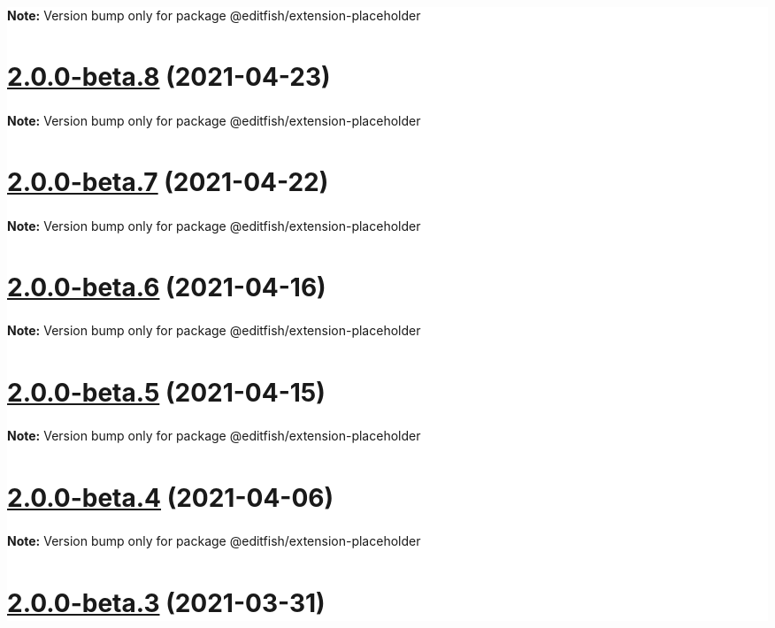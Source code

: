 **Note:** Version bump only for package @editfish/extension-placeholder





# [2.0.0-beta.8](https://github.com/ueberdosis/tiptap/compare/@editfish/extension-placeholder@2.0.0-beta.7...@editfish/extension-placeholder@2.0.0-beta.8) (2021-04-23)

**Note:** Version bump only for package @editfish/extension-placeholder





# [2.0.0-beta.7](https://github.com/ueberdosis/tiptap/compare/@editfish/extension-placeholder@2.0.0-beta.6...@editfish/extension-placeholder@2.0.0-beta.7) (2021-04-22)

**Note:** Version bump only for package @editfish/extension-placeholder





# [2.0.0-beta.6](https://github.com/ueberdosis/tiptap/compare/@editfish/extension-placeholder@2.0.0-beta.5...@editfish/extension-placeholder@2.0.0-beta.6) (2021-04-16)

**Note:** Version bump only for package @editfish/extension-placeholder





# [2.0.0-beta.5](https://github.com/ueberdosis/tiptap/compare/@editfish/extension-placeholder@2.0.0-beta.4...@editfish/extension-placeholder@2.0.0-beta.5) (2021-04-15)

**Note:** Version bump only for package @editfish/extension-placeholder





# [2.0.0-beta.4](https://github.com/ueberdosis/tiptap/compare/@editfish/extension-placeholder@2.0.0-beta.3...@editfish/extension-placeholder@2.0.0-beta.4) (2021-04-06)

**Note:** Version bump only for package @editfish/extension-placeholder





# [2.0.0-beta.3](https://github.com/ueberdosis/tiptap/compare/@editfish/extension-placeholder@2.0.0-beta.2...@editfish/extension-placeholder@2.0.0-beta.3) (2021-03-31)
